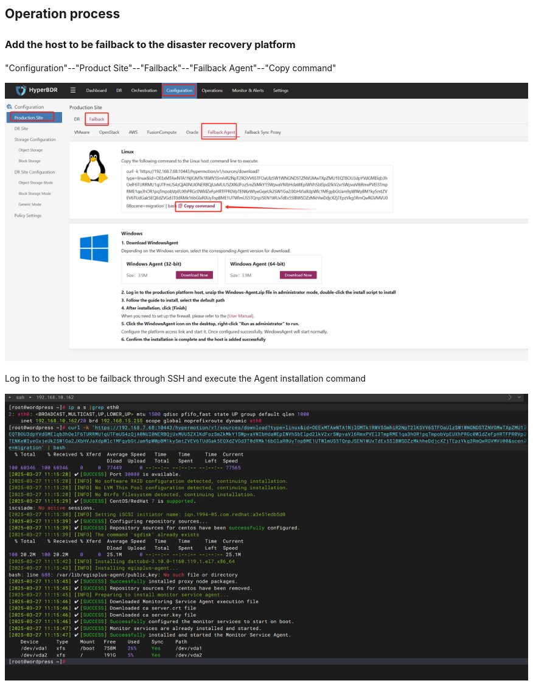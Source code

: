 

## Operation process

### **Add the host to be failback to the disaster recovery platform**

"Configuration"--"Product Site"--"Failback"--"Failback Agent"--"Copy command"

![](./images/hyperbdrdisasterrecoveryfailback-operationprocess-1.png)

Log in to the host to be failback through SSH and execute the Agent installation command

![](./images/hyperbdrdisasterrecoveryfailback-operationprocess-2.png)
